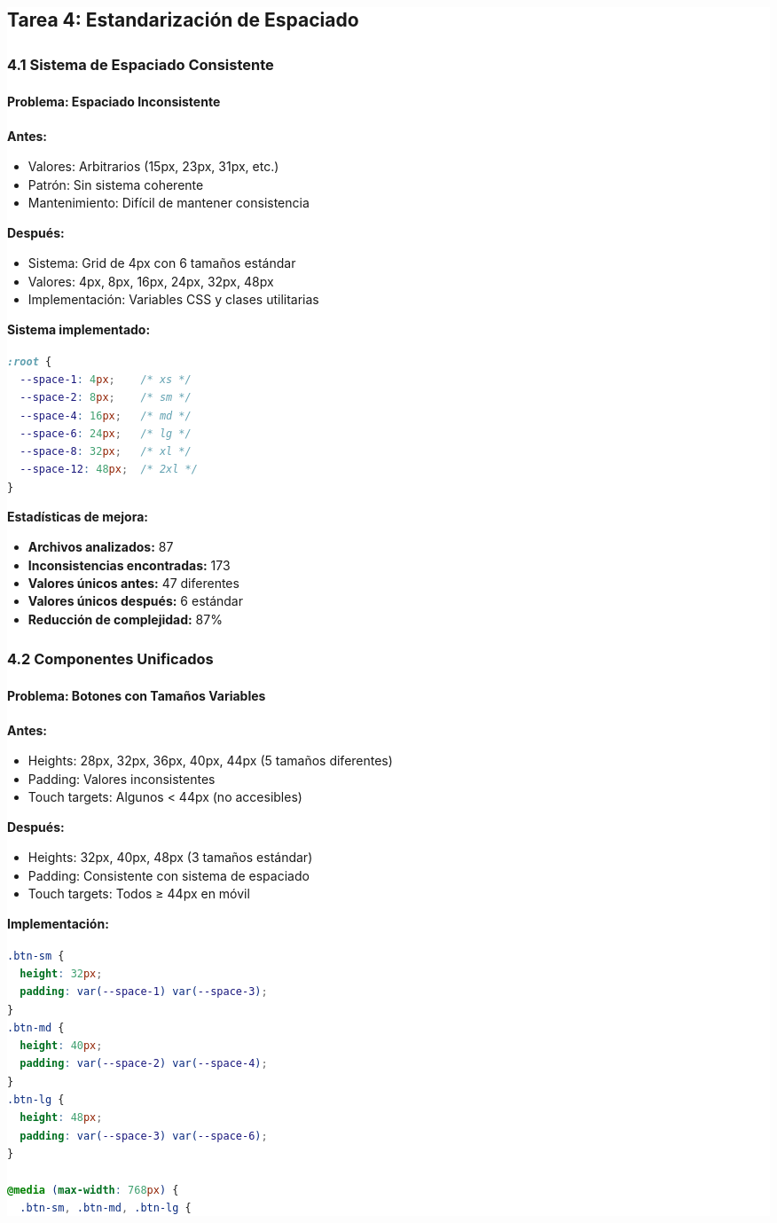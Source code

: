 
## Tarea 4: Estandarización de Espaciado

### 4.1 Sistema de Espaciado Consistente

#### Problema: Espaciado Inconsistente
**Antes:**
- Valores: Arbitrarios (15px, 23px, 31px, etc.)
- Patrón: Sin sistema coherente
- Mantenimiento: Difícil de mantener consistencia

**Después:**
- Sistema: Grid de 4px con 6 tamaños estándar
- Valores: 4px, 8px, 16px, 24px, 32px, 48px
- Implementación: Variables CSS y clases utilitarias

**Sistema implementado:**
```css
:root {
  --space-1: 4px;    /* xs */
  --space-2: 8px;    /* sm */
  --space-4: 16px;   /* md */
  --space-6: 24px;   /* lg */
  --space-8: 32px;   /* xl */
  --space-12: 48px;  /* 2xl */
}
```

**Estadísticas de mejora:**
- **Archivos analizados:** 87
- **Inconsistencias encontradas:** 173
- **Valores únicos antes:** 47 diferentes
- **Valores únicos después:** 6 estándar
- **Reducción de complejidad:** 87%

### 4.2 Componentes Unificados

#### Problema: Botones con Tamaños Variables
**Antes:**
- Heights: 28px, 32px, 36px, 40px, 44px (5 tamaños diferentes)
- Padding: Valores inconsistentes
- Touch targets: Algunos < 44px (no accesibles)

**Después:**
- Heights: 32px, 40px, 48px (3 tamaños estándar)
- Padding: Consistente con sistema de espaciado
- Touch targets: Todos ≥ 44px en móvil

**Implementación:**
```css
.btn-sm { 
  height: 32px; 
  padding: var(--space-1) var(--space-3); 
}
.btn-md { 
  height: 40px; 
  padding: var(--space-2) var(--space-4); 
}
.btn-lg { 
  height: 48px; 
  padding: var(--space-3) var(--space-6); 
}

@media (max-width: 768px) {
  .btn-sm, .btn-md, .btn-lg {
```